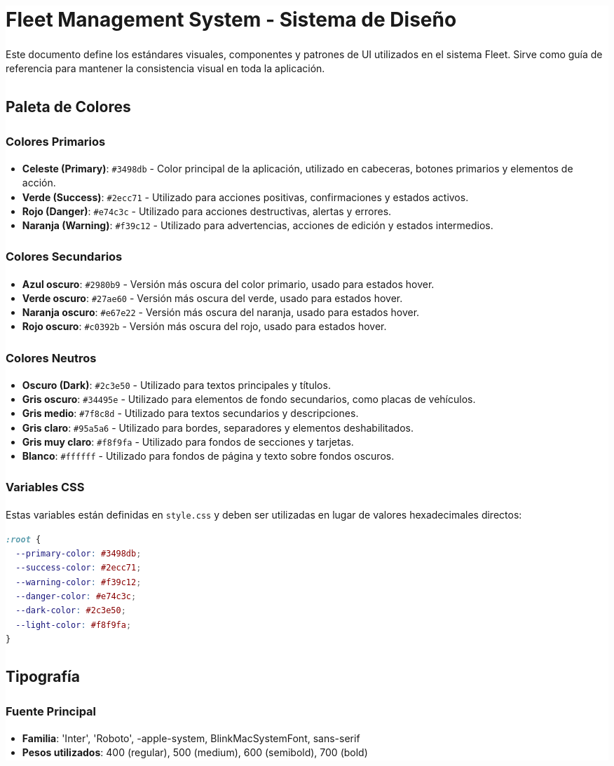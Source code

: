 # Fleet Management System - Sistema de Diseño

Este documento define los estándares visuales, componentes y patrones de UI utilizados en el sistema Fleet. Sirve como guía de referencia para mantener la consistencia visual en toda la aplicación.

## Paleta de Colores

### Colores Primarios
- **Celeste (Primary)**: `#3498db` - Color principal de la aplicación, utilizado en cabeceras, botones primarios y elementos de acción.
- **Verde (Success)**: `#2ecc71` - Utilizado para acciones positivas, confirmaciones y estados activos.
- **Rojo (Danger)**: `#e74c3c` - Utilizado para acciones destructivas, alertas y errores.
- **Naranja (Warning)**: `#f39c12` - Utilizado para advertencias, acciones de edición y estados intermedios.

### Colores Secundarios
- **Azul oscuro**: `#2980b9` - Versión más oscura del color primario, usado para estados hover.
- **Verde oscuro**: `#27ae60` - Versión más oscura del verde, usado para estados hover.
- **Naranja oscuro**: `#e67e22` - Versión más oscura del naranja, usado para estados hover.
- **Rojo oscuro**: `#c0392b` - Versión más oscura del rojo, usado para estados hover.

### Colores Neutros
- **Oscuro (Dark)**: `#2c3e50` - Utilizado para textos principales y títulos.
- **Gris oscuro**: `#34495e` - Utilizado para elementos de fondo secundarios, como placas de vehículos.
- **Gris medio**: `#7f8c8d` - Utilizado para textos secundarios y descripciones.
- **Gris claro**: `#95a5a6` - Utilizado para bordes, separadores y elementos deshabilitados.
- **Gris muy claro**: `#f8f9fa` - Utilizado para fondos de secciones y tarjetas.
- **Blanco**: `#ffffff` - Utilizado para fondos de página y texto sobre fondos oscuros.

### Variables CSS
Estas variables están definidas en `style.css` y deben ser utilizadas en lugar de valores hexadecimales directos:

```css
:root {
  --primary-color: #3498db;
  --success-color: #2ecc71;
  --warning-color: #f39c12;
  --danger-color: #e74c3c;
  --dark-color: #2c3e50;
  --light-color: #f8f9fa;
}
```

## Tipografía

### Fuente Principal
- **Familia**: 'Inter', 'Roboto', -apple-system, BlinkMacSystemFont, sans-serif
- **Pesos utilizados**: 400 (regular), 500 (medium), 600 (semibold), 700 (bold)
